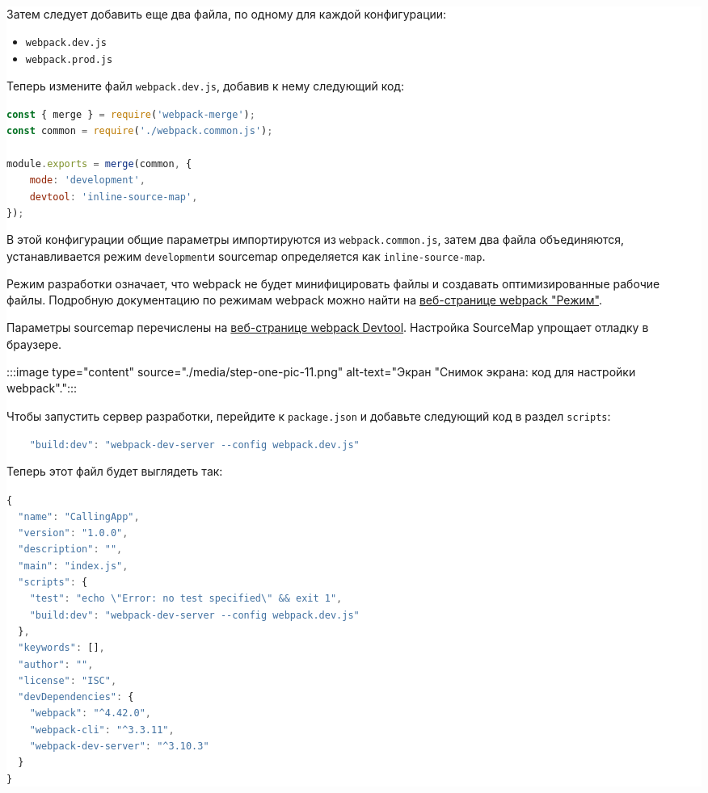 Затем следует добавить еще два файла, по одному для каждой конфигурации:

* `webpack.dev.js`
* `webpack.prod.js`

Теперь измените файл `webpack.dev.js`, добавив к нему следующий код:

```JavaScript
const { merge } = require('webpack-merge');
const common = require('./webpack.common.js');

module.exports = merge(common, {
    mode: 'development',
    devtool: 'inline-source-map',
});
```
В этой конфигурации общие параметры импортируются из `webpack.common.js`, затем два файла объединяются, устанавливается режим `development`и sourcemap определяется как `inline-source-map`.

Режим разработки означает, что webpack не будет минифицировать файлы и создавать оптимизированные рабочие файлы. Подробную документацию по режимам webpack можно найти на [веб-странице webpack "Режим"](https://webpack.js.org/configuration/mode/).

Параметры sourcemap перечислены на [веб-странице webpack Devtool](https://webpack.js.org/configuration/devtool/#root). Настройка SourceMap упрощает отладку в браузере.

:::image type="content" source="./media/step-one-pic-11.png" alt-text="Экран &quot;Снимок экрана: код для настройки webpack&quot;.":::

Чтобы запустить сервер разработки, перейдите к `package.json` и добавьте следующий код в раздел `scripts`:

```JavaScript
    "build:dev": "webpack-dev-server --config webpack.dev.js"
```

Теперь этот файл будет выглядеть так:

```JavaScript
{
  "name": "CallingApp",
  "version": "1.0.0",
  "description": "",
  "main": "index.js",
  "scripts": {
    "test": "echo \"Error: no test specified\" && exit 1",
    "build:dev": "webpack-dev-server --config webpack.dev.js"
  },
  "keywords": [],
  "author": "",
  "license": "ISC",
  "devDependencies": {
    "webpack": "^4.42.0",
    "webpack-cli": "^3.3.11",
    "webpack-dev-server": "^3.10.3"
  }
}
```
